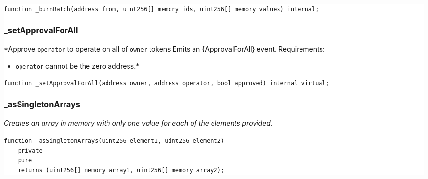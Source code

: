 
```solidity
function _burnBatch(address from, uint256[] memory ids, uint256[] memory values) internal;
```

### _setApprovalForAll

*Approve `operator` to operate on all of `owner` tokens
Emits an {ApprovalForAll} event.
Requirements:
- `operator` cannot be the zero address.*


```solidity
function _setApprovalForAll(address owner, address operator, bool approved) internal virtual;
```

### _asSingletonArrays

*Creates an array in memory with only one value for each of the elements provided.*


```solidity
function _asSingletonArrays(uint256 element1, uint256 element2)
    private
    pure
    returns (uint256[] memory array1, uint256[] memory array2);
```

